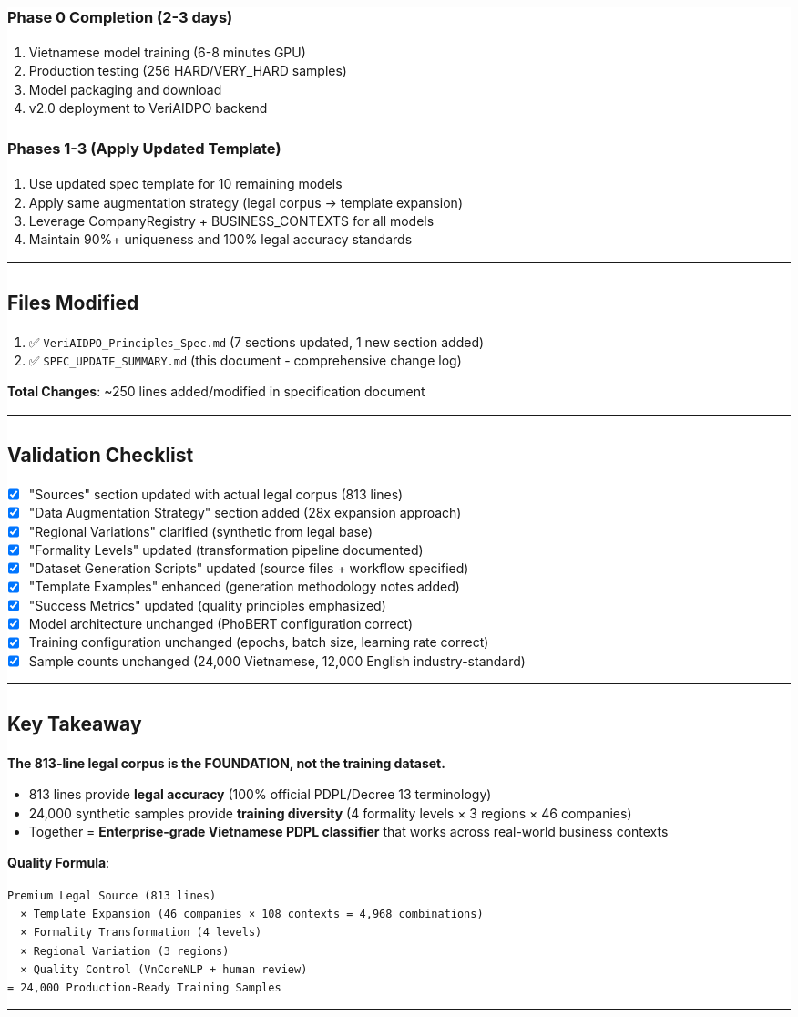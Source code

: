 ### Phase 0 Completion (2-3 days)
1. Vietnamese model training (6-8 minutes GPU)
2. Production testing (256 HARD/VERY_HARD samples)
3. Model packaging and download
4. v2.0 deployment to VeriAIDPO backend

### Phases 1-3 (Apply Updated Template)
1. Use updated spec template for 10 remaining models
2. Apply same augmentation strategy (legal corpus → template expansion)
3. Leverage CompanyRegistry + BUSINESS_CONTEXTS for all models
4. Maintain 90%+ uniqueness and 100% legal accuracy standards

---

## Files Modified

1. ✅ `VeriAIDPO_Principles_Spec.md` (7 sections updated, 1 new section added)
2. ✅ `SPEC_UPDATE_SUMMARY.md` (this document - comprehensive change log)

**Total Changes**: ~250 lines added/modified in specification document

---

## Validation Checklist

- [x] "Sources" section updated with actual legal corpus (813 lines)
- [x] "Data Augmentation Strategy" section added (28x expansion approach)
- [x] "Regional Variations" clarified (synthetic from legal base)
- [x] "Formality Levels" updated (transformation pipeline documented)
- [x] "Dataset Generation Scripts" updated (source files + workflow specified)
- [x] "Template Examples" enhanced (generation methodology notes added)
- [x] "Success Metrics" updated (quality principles emphasized)
- [x] Model architecture unchanged (PhoBERT configuration correct)
- [x] Training configuration unchanged (epochs, batch size, learning rate correct)
- [x] Sample counts unchanged (24,000 Vietnamese, 12,000 English industry-standard)

---

## Key Takeaway

**The 813-line legal corpus is the FOUNDATION, not the training dataset.**

- 813 lines provide **legal accuracy** (100% official PDPL/Decree 13 terminology)
- 24,000 synthetic samples provide **training diversity** (4 formality levels × 3 regions × 46 companies)
- Together = **Enterprise-grade Vietnamese PDPL classifier** that works across real-world business contexts

**Quality Formula**:
```
Premium Legal Source (813 lines) 
  × Template Expansion (46 companies × 108 contexts = 4,968 combinations)
  × Formality Transformation (4 levels)
  × Regional Variation (3 regions)
  × Quality Control (VnCoreNLP + human review)
= 24,000 Production-Ready Training Samples
```

---